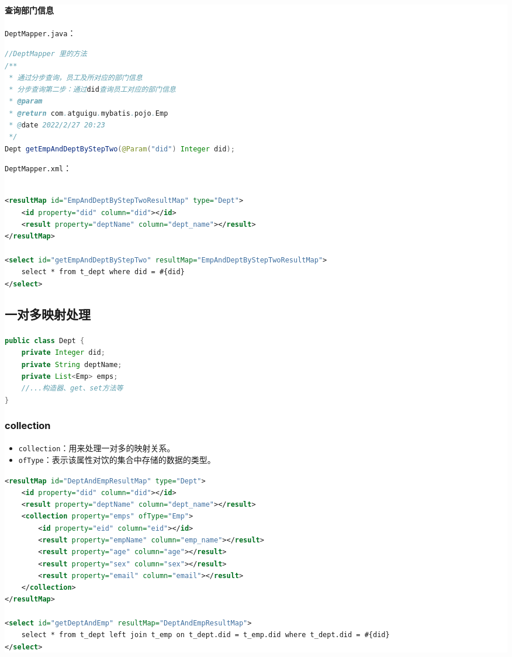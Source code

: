 #### 查询部门信息

`DeptMapper.java`：

```java
//DeptMapper 里的方法
/**
 * 通过分步查询，员工及所对应的部门信息
 * 分步查询第二步：通过did查询员工对应的部门信息
 * @param
 * @return com.atguigu.mybatis.pojo.Emp
 * @date 2022/2/27 20:23
 */
Dept getEmpAndDeptByStepTwo(@Param("did") Integer did);
```

`DeptMapper.xml`：

```xml

<resultMap id="EmpAndDeptByStepTwoResultMap" type="Dept">
	<id property="did" column="did"></id>
	<result property="deptName" column="dept_name"></result>
</resultMap>

<select id="getEmpAndDeptByStepTwo" resultMap="EmpAndDeptByStepTwoResultMap">
	select * from t_dept where did = #{did}
</select>
```

## 一对多映射处理

```java
public class Dept {
    private Integer did;
    private String deptName;
    private List<Emp> emps;
	//...构造器、get、set方法等
}
```

### collection

-   `collection`：用来处理一对多的映射关系。
-   `ofType`：表示该属性对饮的集合中存储的数据的类型。

```xml
<resultMap id="DeptAndEmpResultMap" type="Dept">
	<id property="did" column="did"></id>
	<result property="deptName" column="dept_name"></result>
	<collection property="emps" ofType="Emp">
		<id property="eid" column="eid"></id>
		<result property="empName" column="emp_name"></result>
		<result property="age" column="age"></result>
		<result property="sex" column="sex"></result>
		<result property="email" column="email"></result>
	</collection>
</resultMap>

<select id="getDeptAndEmp" resultMap="DeptAndEmpResultMap">
	select * from t_dept left join t_emp on t_dept.did = t_emp.did where t_dept.did = #{did}
</select>
```
